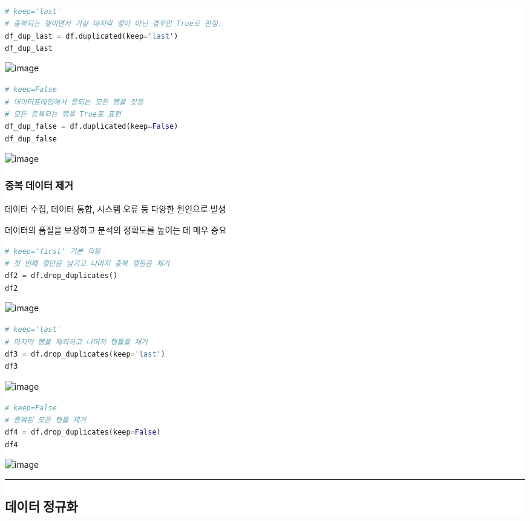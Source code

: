 ```python
# keep='last'
# 중복되는 행이면서 가장 마지막 행이 아닌 경우만 True로 판정.
df_dup_last = df.duplicated(keep='last')
df_dup_last
```
![image](https://github.com/user-attachments/assets/4c84da8f-7a8a-4f82-bc65-4ff3d5f6b9a7)

```python
# keep=False
# 데이터프레임에서 중되는 모든 행을 찾음
# 모든 중복되는 행을 True로 표현
df_dup_false = df.duplicated(keep=False)
df_dup_false
```
![image](https://github.com/user-attachments/assets/30339e39-44ef-41a2-ac8f-f7bc17afeef1)


### 중복 데이터 제거

데이터 수집, 데이터 통합, 시스템 오류 등 다양한 원인으로 발생

데이터의 품질을 보장하고 분석의 정확도를 높이는 데 매우 중요

```python
# keep='first' 기본 적용
# 첫 번째 행만을 남기고 나머지 중복 행들을 제거
df2 = df.drop_duplicates()
df2
```
![image](https://github.com/user-attachments/assets/e4f5e410-2428-4f9c-b07e-eb45cd3acbac)


```python
# keep='last'
# 마지막 행을 제외하고 나머지 행들을 제거
df3 = df.drop_duplicates(keep='last')
df3
```
![image](https://github.com/user-attachments/assets/05b0f924-80b5-4fd5-8aab-530e5e639e39)

```python
# keep=False
# 중복된 모든 행을 제거
df4 = df.drop_duplicates(keep=False)
df4
```
![image](https://github.com/user-attachments/assets/3b020835-6571-43be-b63d-e08710d7531e)

---

## 데이터 정규화
